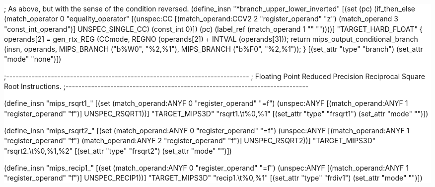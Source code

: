 ; As above, but with the sense of the condition reversed.
(define_insn "*branch_upper_lower_inverted"
  [(set (pc)
        (if_then_else
	 (match_operator 0 "equality_operator"
	    [(unspec:CC [(match_operand:CCV2 2 "register_operand" "z")
			 (match_operand 3 "const_int_operand")]
			UNSPEC_SINGLE_CC)
	     (const_int 0)])
	 (pc)
	 (label_ref (match_operand 1 "" ""))))]
  "TARGET_HARD_FLOAT"
{
  operands[2]
    = gen_rtx_REG (CCmode, REGNO (operands[2]) + INTVAL (operands[3]));
  return mips_output_conditional_branch (insn, operands,
					 MIPS_BRANCH ("b%W0", "%2,%1"),
					 MIPS_BRANCH ("b%F0", "%2,%1"));
}
  [(set_attr "type" "branch")
   (set_attr "mode" "none")])

;----------------------------------------------------------------------------
; Floating Point Reduced Precision Reciprocal Square Root Instructions.
;----------------------------------------------------------------------------

(define_insn "mips_rsqrt1_<fmt>"
  [(set (match_operand:ANYF 0 "register_operand" "=f")
	(unspec:ANYF [(match_operand:ANYF 1 "register_operand" "f")]
		     UNSPEC_RSQRT1))]
  "TARGET_MIPS3D"
  "rsqrt1.<fmt>\t%0,%1"
  [(set_attr "type" "frsqrt1")
   (set_attr "mode" "<UNITMODE>")])

(define_insn "mips_rsqrt2_<fmt>"
  [(set (match_operand:ANYF 0 "register_operand" "=f")
	(unspec:ANYF [(match_operand:ANYF 1 "register_operand" "f")
		      (match_operand:ANYF 2 "register_operand" "f")]
		     UNSPEC_RSQRT2))]
  "TARGET_MIPS3D"
  "rsqrt2.<fmt>\t%0,%1,%2"
  [(set_attr "type" "frsqrt2")
   (set_attr "mode" "<UNITMODE>")])

(define_insn "mips_recip1_<fmt>"
  [(set (match_operand:ANYF 0 "register_operand" "=f")
	(unspec:ANYF [(match_operand:ANYF 1 "register_operand" "f")]
		     UNSPEC_RECIP1))]
  "TARGET_MIPS3D"
  "recip1.<fmt>\t%0,%1"
  [(set_attr "type" "frdiv1")
   (set_attr "mode" "<UNITMODE>")])
